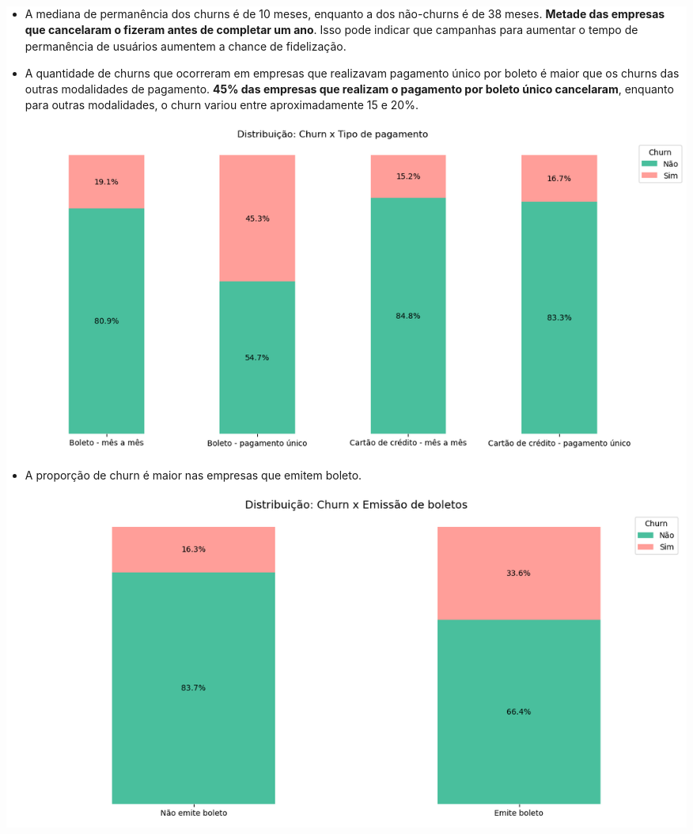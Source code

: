 - A mediana de permanência dos churns é de 10 meses, enquanto a dos não-churns é de 38 meses. **Metade das empresas que cancelaram o fizeram antes de completar um ano**. Isso pode indicar que campanhas para aumentar o tempo de permanência de usuários aumentem a chance de fidelização.
- A quantidade de churns que ocorreram em empresas que realizavam pagamento único por boleto é maior que os churns das outras modalidades de pagamento. **45% das empresas que realizam o pagamento por boleto único cancelaram**, enquanto para outras modalidades, o churn variou entre aproximadamente 15 e 20%.
    
    ![pagamento.png](images/6-pagamento.png)
    
- A proporção de churn é maior nas empresas que emitem boleto.
    
    ![emissao-boletos.png](images/1-emissao-boletos.png)
    